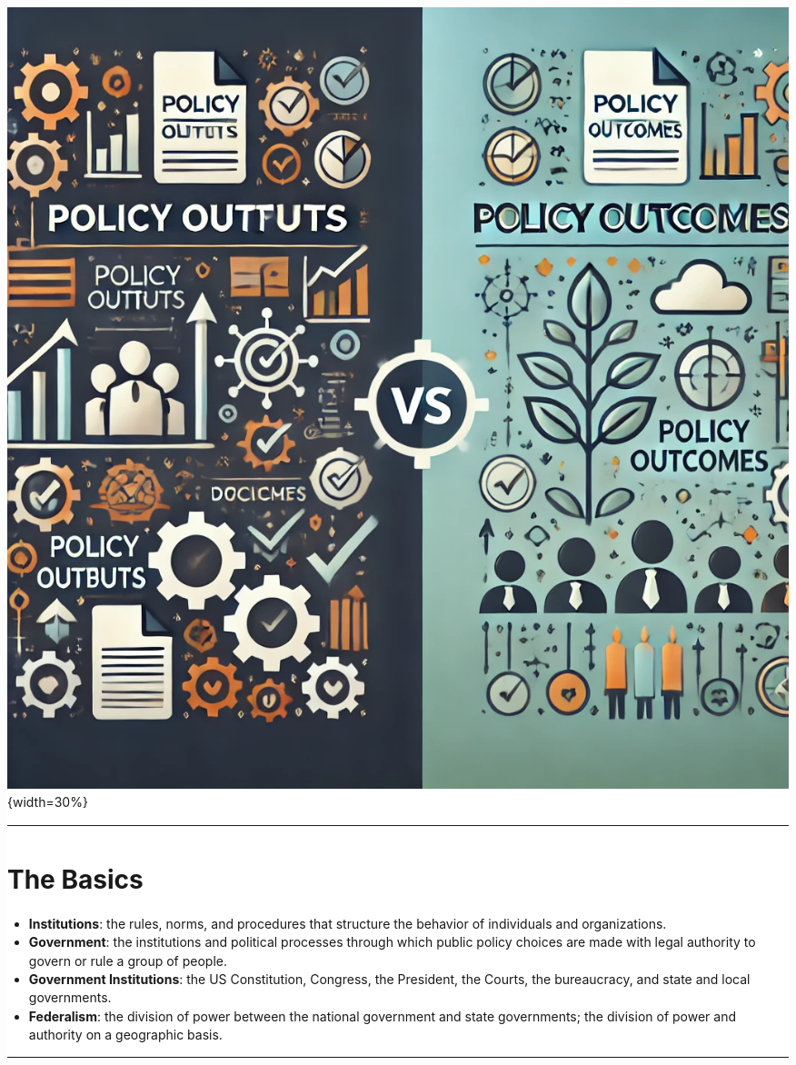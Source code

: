 ![What's the difference?](images/outputs_outcomes.png){width=30%}


---

# The Basics

- **Institutions**: the rules, norms, and procedures that structure the behavior of individuals and organizations.
- **Government**: the institutions and political processes through which public policy choices are made with legal authority to govern or rule a group of people.
- **Government Institutions**: the US Constitution, Congress, the President, the Courts, the bureaucracy, and state and local governments.
- **Federalism**: the division of power between the national government and state governments; the division of power and authority on a geographic basis.

---